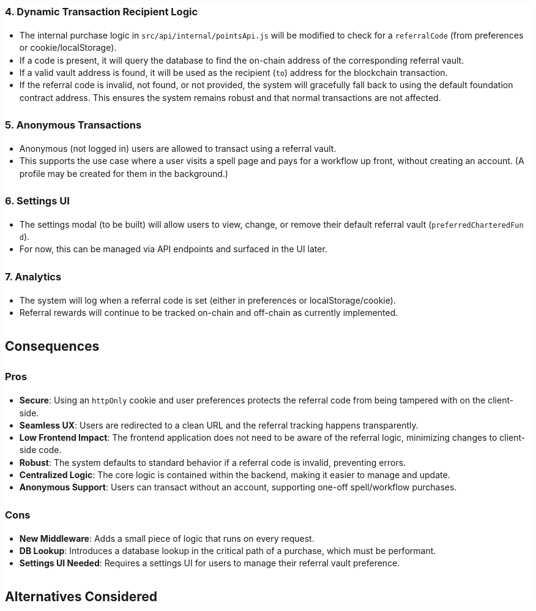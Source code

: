 ### 4. Dynamic Transaction Recipient Logic
- The internal purchase logic in `src/api/internal/pointsApi.js` will be modified to check for a `referralCode` (from preferences or cookie/localStorage).
- If a code is present, it will query the database to find the on-chain address of the corresponding referral vault.
- If a valid vault address is found, it will be used as the recipient (`to`) address for the blockchain transaction.
- If the referral code is invalid, not found, or not provided, the system will gracefully fall back to using the default foundation contract address. This ensures the system remains robust and that normal transactions are not affected.

### 5. Anonymous Transactions
- Anonymous (not logged in) users are allowed to transact using a referral vault.
- This supports the use case where a user visits a spell page and pays for a workflow up front, without creating an account. (A profile may be created for them in the background.)

### 6. Settings UI
- The settings modal (to be built) will allow users to view, change, or remove their default referral vault (`preferredCharteredFund`).
- For now, this can be managed via API endpoints and surfaced in the UI later.

### 7. Analytics
- The system will log when a referral code is set (either in preferences or localStorage/cookie).
- Referral rewards will continue to be tracked on-chain and off-chain as currently implemented.

## Consequences

### Pros
- **Secure**: Using an `httpOnly` cookie and user preferences protects the referral code from being tampered with on the client-side.
- **Seamless UX**: Users are redirected to a clean URL and the referral tracking happens transparently.
- **Low Frontend Impact**: The frontend application does not need to be aware of the referral logic, minimizing changes to client-side code.
- **Robust**: The system defaults to standard behavior if a referral code is invalid, preventing errors.
- **Centralized Logic**: The core logic is contained within the backend, making it easier to manage and update.
- **Anonymous Support**: Users can transact without an account, supporting one-off spell/workflow purchases.

### Cons
- **New Middleware**: Adds a small piece of logic that runs on every request.
- **DB Lookup**: Introduces a database lookup in the critical path of a purchase, which must be performant.
- **Settings UI Needed**: Requires a settings UI for users to manage their referral vault preference.

## Alternatives Considered
